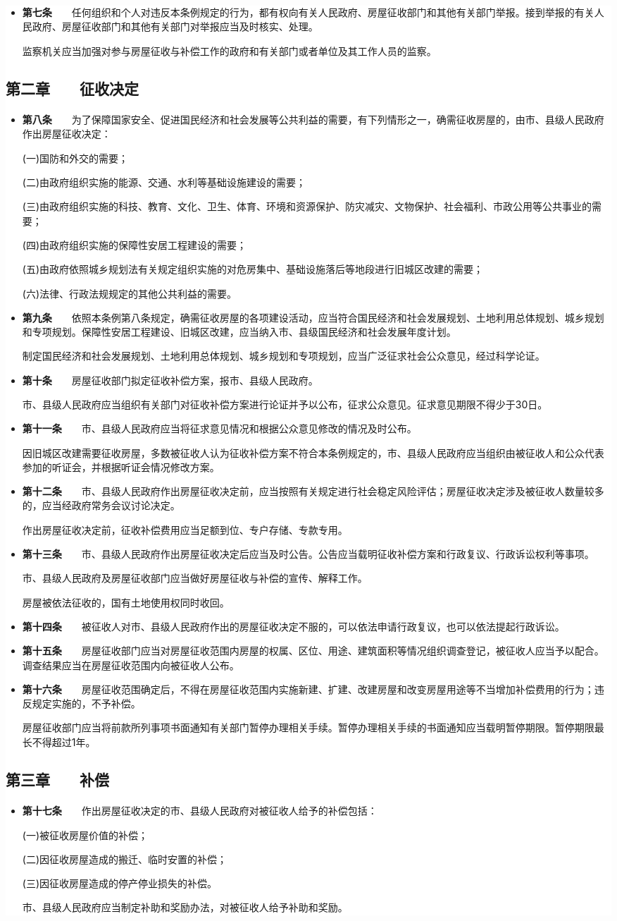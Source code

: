 - **第七条**　　任何组织和个人对违反本条例规定的行为，都有权向有关人民政府、房屋征收部门和其他有关部门举报。接到举报的有关人民政府、房屋征收部门和其他有关部门对举报应当及时核实、处理。

  监察机关应当加强对参与房屋征收与补偿工作的政府和有关部门或者单位及其工作人员的监察。

## 第二章　　征收决定

- **第八条**　　为了保障国家安全、促进国民经济和社会发展等公共利益的需要，有下列情形之一，确需征收房屋的，由市、县级人民政府作出房屋征收决定：

  (一)国防和外交的需要；

  (二)由政府组织实施的能源、交通、水利等基础设施建设的需要；

  (三)由政府组织实施的科技、教育、文化、卫生、体育、环境和资源保护、防灾减灾、文物保护、社会福利、市政公用等公共事业的需要；

  (四)由政府组织实施的保障性安居工程建设的需要；

  (五)由政府依照城乡规划法有关规定组织实施的对危房集中、基础设施落后等地段进行旧城区改建的需要；

  (六)法律、行政法规规定的其他公共利益的需要。

- **第九条**　　依照本条例第八条规定，确需征收房屋的各项建设活动，应当符合国民经济和社会发展规划、土地利用总体规划、城乡规划和专项规划。保障性安居工程建设、旧城区改建，应当纳入市、县级国民经济和社会发展年度计划。

  制定国民经济和社会发展规划、土地利用总体规划、城乡规划和专项规划，应当广泛征求社会公众意见，经过科学论证。

- **第十条**　　房屋征收部门拟定征收补偿方案，报市、县级人民政府。

  市、县级人民政府应当组织有关部门对征收补偿方案进行论证并予以公布，征求公众意见。征求意见期限不得少于30日。

- **第十一条**　　市、县级人民政府应当将征求意见情况和根据公众意见修改的情况及时公布。

  因旧城区改建需要征收房屋，多数被征收人认为征收补偿方案不符合本条例规定的，市、县级人民政府应当组织由被征收人和公众代表参加的听证会，并根据听证会情况修改方案。

- **第十二条**　　市、县级人民政府作出房屋征收决定前，应当按照有关规定进行社会稳定风险评估；房屋征收决定涉及被征收人数量较多的，应当经政府常务会议讨论决定。

  作出房屋征收决定前，征收补偿费用应当足额到位、专户存储、专款专用。

- **第十三条**　　市、县级人民政府作出房屋征收决定后应当及时公告。公告应当载明征收补偿方案和行政复议、行政诉讼权利等事项。

  市、县级人民政府及房屋征收部门应当做好房屋征收与补偿的宣传、解释工作。

  房屋被依法征收的，国有土地使用权同时收回。

- **第十四条**　　被征收人对市、县级人民政府作出的房屋征收决定不服的，可以依法申请行政复议，也可以依法提起行政诉讼。

- **第十五条**　　房屋征收部门应当对房屋征收范围内房屋的权属、区位、用途、建筑面积等情况组织调查登记，被征收人应当予以配合。调查结果应当在房屋征收范围内向被征收人公布。

- **第十六条**　　房屋征收范围确定后，不得在房屋征收范围内实施新建、扩建、改建房屋和改变房屋用途等不当增加补偿费用的行为；违反规定实施的，不予补偿。

  房屋征收部门应当将前款所列事项书面通知有关部门暂停办理相关手续。暂停办理相关手续的书面通知应当载明暂停期限。暂停期限最长不得超过1年。

## 第三章　　补偿

- **第十七条**　　作出房屋征收决定的市、县级人民政府对被征收人给予的补偿包括：

  (一)被征收房屋价值的补偿；

  (二)因征收房屋造成的搬迁、临时安置的补偿；

  (三)因征收房屋造成的停产停业损失的补偿。

  市、县级人民政府应当制定补助和奖励办法，对被征收人给予补助和奖励。
